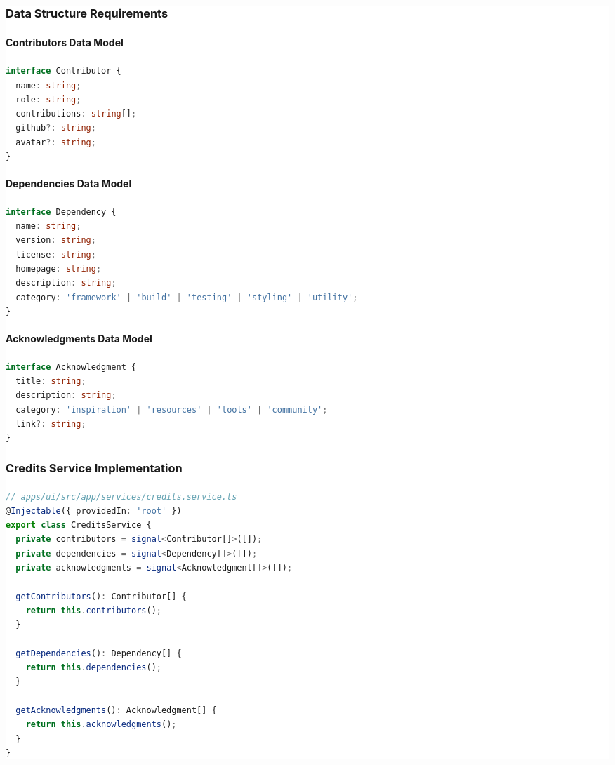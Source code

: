 ### Data Structure Requirements

#### Contributors Data Model
```typescript
interface Contributor {
  name: string;
  role: string;
  contributions: string[];
  github?: string;
  avatar?: string;
}
```

#### Dependencies Data Model
```typescript
interface Dependency {
  name: string;
  version: string;
  license: string;
  homepage: string;
  description: string;
  category: 'framework' | 'build' | 'testing' | 'styling' | 'utility';
}
```

#### Acknowledgments Data Model
```typescript
interface Acknowledgment {
  title: string;
  description: string;
  category: 'inspiration' | 'resources' | 'tools' | 'community';
  link?: string;
}
```

### Credits Service Implementation
```typescript
// apps/ui/src/app/services/credits.service.ts
@Injectable({ providedIn: 'root' })
export class CreditsService {
  private contributors = signal<Contributor[]>([]);
  private dependencies = signal<Dependency[]>([]);
  private acknowledgments = signal<Acknowledgment[]>([]);
  
  getContributors(): Contributor[] {
    return this.contributors();
  }
  
  getDependencies(): Dependency[] {
    return this.dependencies();
  }
  
  getAcknowledgments(): Acknowledgment[] {
    return this.acknowledgments();
  }
}
```
